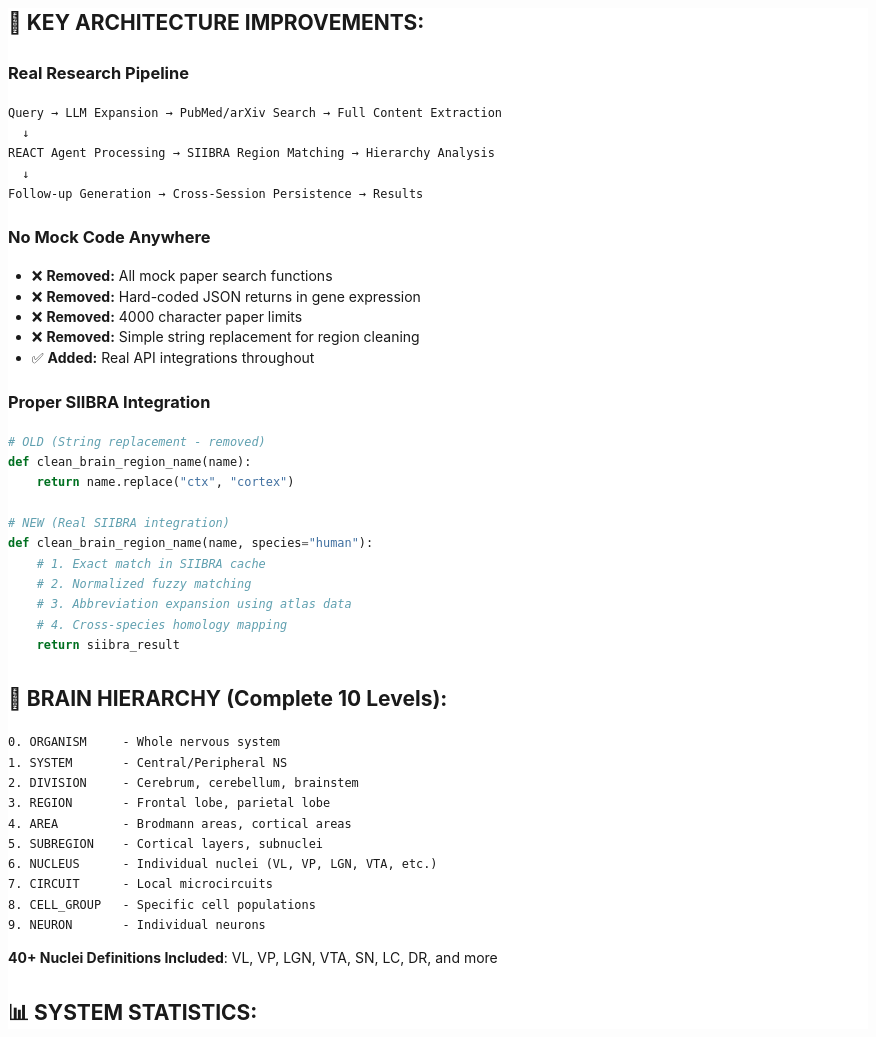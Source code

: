 ## 🔧 **KEY ARCHITECTURE IMPROVEMENTS:**

### **Real Research Pipeline**
```
Query → LLM Expansion → PubMed/arXiv Search → Full Content Extraction 
  ↓
REACT Agent Processing → SIIBRA Region Matching → Hierarchy Analysis
  ↓  
Follow-up Generation → Cross-Session Persistence → Results
```

### **No Mock Code Anywhere**
- ❌ **Removed:** All mock paper search functions
- ❌ **Removed:** Hard-coded JSON returns in gene expression
- ❌ **Removed:** 4000 character paper limits
- ❌ **Removed:** Simple string replacement for region cleaning
- ✅ **Added:** Real API integrations throughout

### **Proper SIIBRA Integration**
```python
# OLD (String replacement - removed)
def clean_brain_region_name(name):
    return name.replace("ctx", "cortex")

# NEW (Real SIIBRA integration)
def clean_brain_region_name(name, species="human"):
    # 1. Exact match in SIIBRA cache
    # 2. Normalized fuzzy matching  
    # 3. Abbreviation expansion using atlas data
    # 4. Cross-species homology mapping
    return siibra_result
```

## 🧠 **BRAIN HIERARCHY (Complete 10 Levels):**

```
0. ORGANISM     - Whole nervous system
1. SYSTEM       - Central/Peripheral NS
2. DIVISION     - Cerebrum, cerebellum, brainstem
3. REGION       - Frontal lobe, parietal lobe  
4. AREA         - Brodmann areas, cortical areas
5. SUBREGION    - Cortical layers, subnuclei
6. NUCLEUS      - Individual nuclei (VL, VP, LGN, VTA, etc.)
7. CIRCUIT      - Local microcircuits
8. CELL_GROUP   - Specific cell populations
9. NEURON       - Individual neurons
```

**40+ Nuclei Definitions Included**: VL, VP, LGN, VTA, SN, LC, DR, and more

## 📊 **SYSTEM STATISTICS:**
